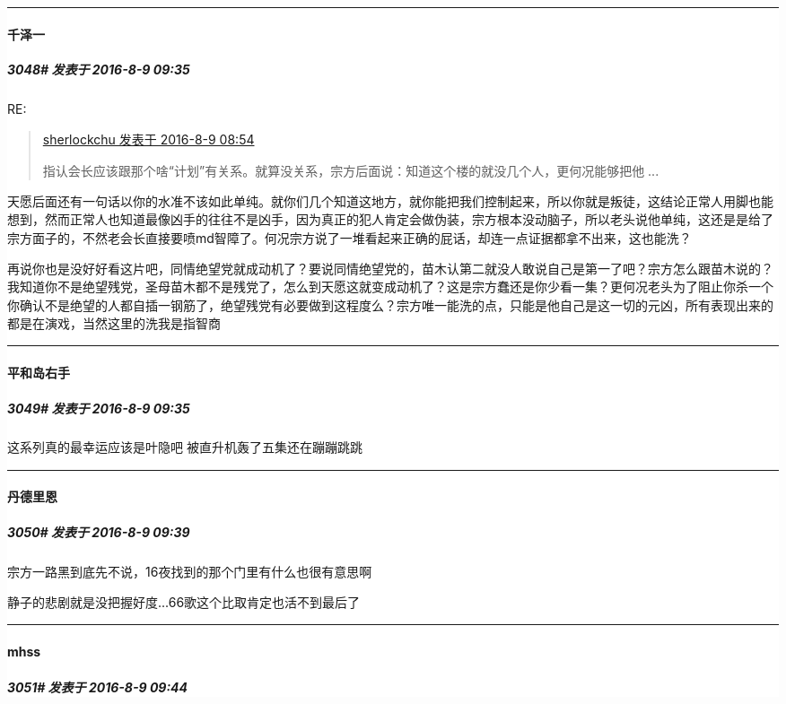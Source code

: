 



-----

####  千泽一  
##### 3048#       发表于 2016-8-9 09:35

RE:


<blockquote><a href="httphttps://bbs.saraba1st.com/2b/forum.php?mod=redirect&amp;goto=findpost&amp;pid=33213807&amp;ptid=1301912" target="_blank">sherlockchu 发表于 2016-8-9 08:54</a>

指认会长应该跟那个啥“计划”有关系。就算没关系，宗方后面说：知道这个楼的就没几个人，更何况能够把他 ...</blockquote>
天愿后面还有一句话以你的水准不该如此单纯。就你们几个知道这地方，就你能把我们控制起来，所以你就是叛徒，这结论正常人用脚也能想到，然而正常人也知道最像凶手的往往不是凶手，因为真正的犯人肯定会做伪装，宗方根本没动脑子，所以老头说他单纯，这还是是给了宗方面子的，不然老会长直接要喷md智障了。何况宗方说了一堆看起来正确的屁话，却连一点证据都拿不出来，这也能洗？

再说你也是没好好看这片吧，同情绝望党就成动机了？要说同情绝望党的，苗木认第二就没人敢说自己是第一了吧？宗方怎么跟苗木说的？我知道你不是绝望残党，圣母苗木都不是残党了，怎么到天愿这就变成动机了？这是宗方蠢还是你少看一集？更何况老头为了阻止你杀一个你确认不是绝望的人都自插一钢筋了，绝望残党有必要做到这程度么？宗方唯一能洗的点，只能是他自己是这一切的元凶，所有表现出来的都是在演戏，当然这里的洗我是指智商







-----

####  平和岛右手  
##### 3049#       发表于 2016-8-9 09:35




这系列真的最幸运应该是叶隐吧 被直升机轰了五集还在蹦蹦跳跳







-----

####  丹德里恩  
##### 3050#       发表于 2016-8-9 09:39




宗方一路黑到底先不说，16夜找到的那个门里有什么也很有意思啊

静子的悲剧就是没把握好度...66歌这个比取肯定也活不到最后了







-----

####  mhss  
##### 3051#       发表于 2016-8-9 09:44
